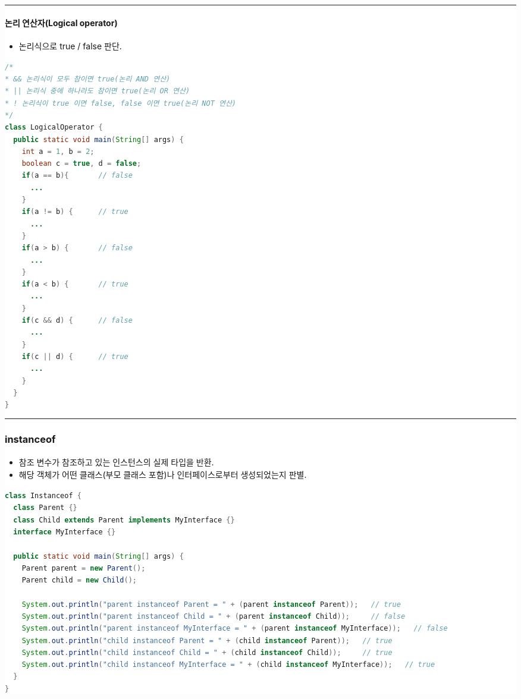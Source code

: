 ***

#### 논리 연산자(Logical operator)
- 논리식으로 true / false 판단.
```java
/*
* && 논리식이 모두 참이면 true(논리 AND 연산)
* || 논리식 중에 하나라도 참이면 true(논리 OR 연산)
* ! 논리식이 true 이면 false, false 이면 true(논리 NOT 연산)
*/
class LogicalOperator {
  public static void main(String[] args) {
    int a = 1, b = 2;
    boolean c = true, d = false;
    if(a == b){       // false
      ...
    }
    if(a != b) {      // true
      ...
    }
    if(a > b) {       // false
      ...
    }
    if(a < b) {       // true
      ...
    }
    if(c && d) {      // false
      ...
    }
    if(c || d) {      // true
      ...
    }
  }
}
```

***

### instanceof
- 참조 변수가 참조하고 있는 인스턴스의 실제 타입을 반환.
- 해당 객체가 어떤 클래스(부모 클래스 포함)나 인터페이스로부터 생성되었는지 판별.
```java
class Instanceof {
  class Parent {}
  class Child extends Parent implements MyInterface {}
  interface MyInterface {}

  public static void main(String[] args) {
    Parent parent = new Parent();
    Parent child = new Child();
    
    System.out.println("parent instanceof Parent = " + (parent instanceof Parent));   // true
    System.out.println("parent instanceof Child = " + (parent instanceof Child));     // false
    System.out.println("parent instanceof MyInterface = " + (parent instanceof MyInterface));   // false
    System.out.println("child instanceof Parent = " + (child instanceof Parent));   // true
    System.out.println("child instanceof Child = " + (child instanceof Child));     // true
    System.out.println("child instanceof MyInterface = " + (child instanceof MyInterface));   // true
  }
}
```
    